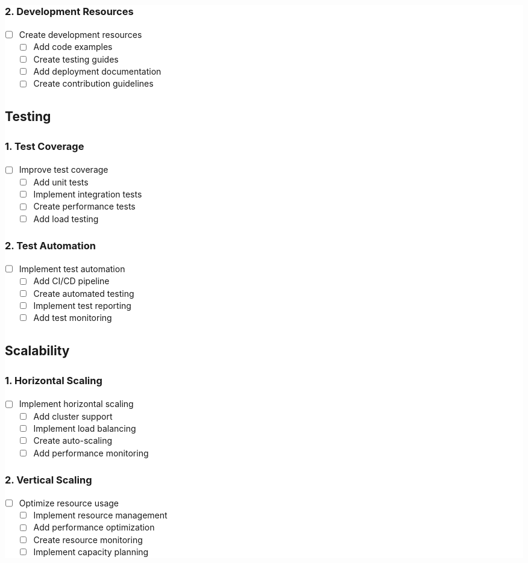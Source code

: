 ### 2. Development Resources
- [ ] Create development resources
  - [ ] Add code examples
  - [ ] Create testing guides
  - [ ] Add deployment documentation
  - [ ] Create contribution guidelines

## Testing

### 1. Test Coverage
- [ ] Improve test coverage
  - [ ] Add unit tests
  - [ ] Implement integration tests
  - [ ] Create performance tests
  - [ ] Add load testing

### 2. Test Automation
- [ ] Implement test automation
  - [ ] Add CI/CD pipeline
  - [ ] Create automated testing
  - [ ] Implement test reporting
  - [ ] Add test monitoring

## Scalability

### 1. Horizontal Scaling
- [ ] Implement horizontal scaling
  - [ ] Add cluster support
  - [ ] Implement load balancing
  - [ ] Create auto-scaling
  - [ ] Add performance monitoring

### 2. Vertical Scaling
- [ ] Optimize resource usage
  - [ ] Implement resource management
  - [ ] Add performance optimization
  - [ ] Create resource monitoring
  - [ ] Implement capacity planning